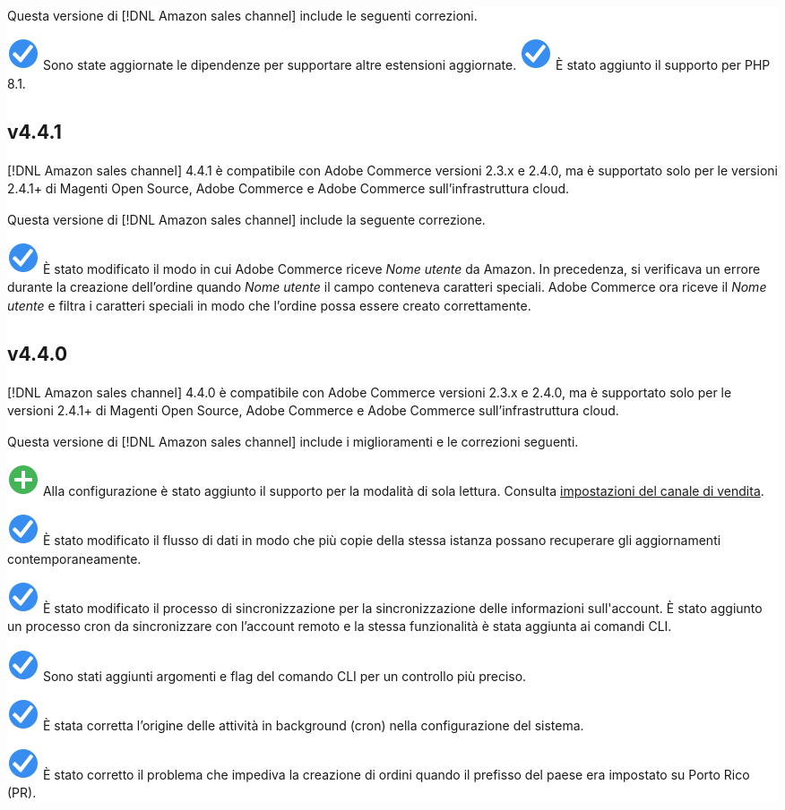 Questa versione di [!DNL Amazon sales channel] include le seguenti correzioni.

![Correzione](../assets/fix.svg) Sono state aggiornate le dipendenze per supportare altre estensioni aggiornate.
![Correzione](../assets/fix.svg) È stato aggiunto il supporto per PHP 8.1.

## v4.4.1

[!DNL Amazon sales channel] 4.4.1 è compatibile con Adobe Commerce versioni 2.3.x e 2.4.0, ma è supportato solo per le versioni 2.4.1+ di Magenti Open Source, Adobe Commerce e Adobe Commerce sull’infrastruttura cloud.

Questa versione di [!DNL Amazon sales channel]  include la seguente correzione.

![Correzione](../assets/fix.svg) È stato modificato il modo in cui Adobe Commerce riceve _Nome utente_ da Amazon. In precedenza, si verificava un errore durante la creazione dell’ordine quando _Nome utente_ il campo conteneva caratteri speciali. Adobe Commerce ora riceve il _Nome utente_ e filtra i caratteri speciali in modo che l’ordine possa essere creato correttamente.

## v4.4.0

[!DNL Amazon sales channel] 4.4.0 è compatibile con Adobe Commerce versioni 2.3.x e 2.4.0, ma è supportato solo per le versioni 2.4.1+ di Magenti Open Source, Adobe Commerce e Adobe Commerce sull’infrastruttura cloud.

Questa versione di [!DNL Amazon sales channel] include i miglioramenti e le correzioni seguenti.

![Nuovo](../assets/new.svg) Alla configurazione è stato aggiunto il supporto per la modalità di sola lettura. Consulta [impostazioni del canale di vendita](sales-channel-settings.md).

![Correzione](../assets/fix.svg) È stato modificato il flusso di dati in modo che più copie della stessa istanza possano recuperare gli aggiornamenti contemporaneamente.

![Correzione](../assets/fix.svg) È stato modificato il processo di sincronizzazione per la sincronizzazione delle informazioni sull&#39;account. È stato aggiunto un processo cron da sincronizzare con l’account remoto e la stessa funzionalità è stata aggiunta ai comandi CLI.

![Correzione](../assets/fix.svg) Sono stati aggiunti argomenti e flag del comando CLI per un controllo più preciso.

![Correzione](../assets/fix.svg) È stata corretta l’origine delle attività in background (cron) nella configurazione del sistema.

![Correzione](../assets/fix.svg) È stato corretto il problema che impediva la creazione di ordini quando il prefisso del paese era impostato su Porto Rico (PR).
